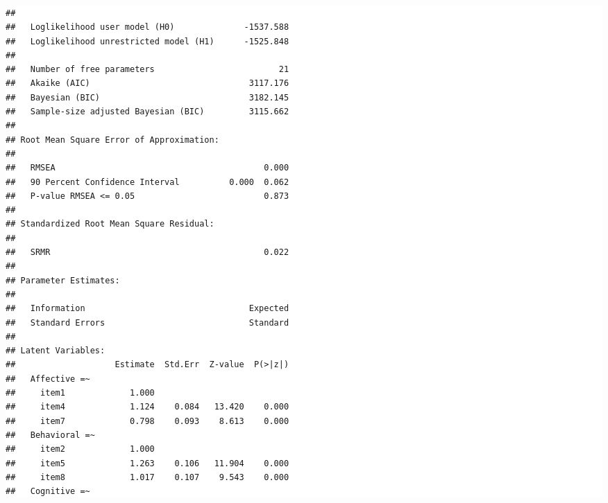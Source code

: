     ## 
    ##   Loglikelihood user model (H0)              -1537.588
    ##   Loglikelihood unrestricted model (H1)      -1525.848
    ## 
    ##   Number of free parameters                         21
    ##   Akaike (AIC)                                3117.176
    ##   Bayesian (BIC)                              3182.145
    ##   Sample-size adjusted Bayesian (BIC)         3115.662
    ## 
    ## Root Mean Square Error of Approximation:
    ## 
    ##   RMSEA                                          0.000
    ##   90 Percent Confidence Interval          0.000  0.062
    ##   P-value RMSEA <= 0.05                          0.873
    ## 
    ## Standardized Root Mean Square Residual:
    ## 
    ##   SRMR                                           0.022
    ## 
    ## Parameter Estimates:
    ## 
    ##   Information                                 Expected
    ##   Standard Errors                             Standard
    ## 
    ## Latent Variables:
    ##                    Estimate  Std.Err  Z-value  P(>|z|)
    ##   Affective =~                                        
    ##     item1             1.000                           
    ##     item4             1.124    0.084   13.420    0.000
    ##     item7             0.798    0.093    8.613    0.000
    ##   Behavioral =~                                       
    ##     item2             1.000                           
    ##     item5             1.263    0.106   11.904    0.000
    ##     item8             1.017    0.107    9.543    0.000
    ##   Cognitive =~                                        